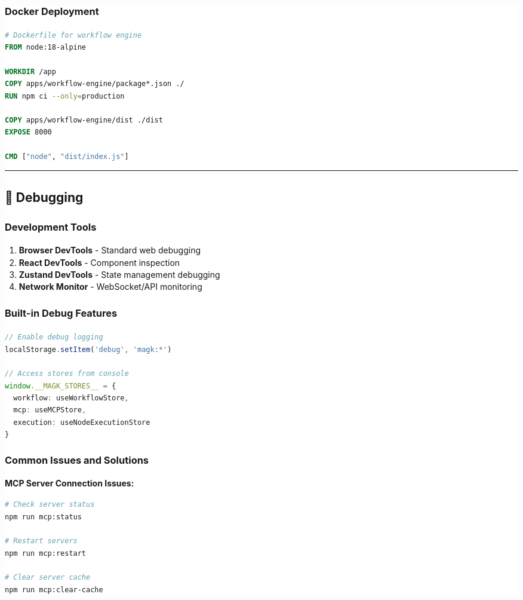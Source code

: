 ### Docker Deployment
```dockerfile
# Dockerfile for workflow engine
FROM node:18-alpine

WORKDIR /app
COPY apps/workflow-engine/package*.json ./
RUN npm ci --only=production

COPY apps/workflow-engine/dist ./dist
EXPOSE 8000

CMD ["node", "dist/index.js"]
```

---

## 🐛 Debugging

### Development Tools
1. **Browser DevTools** - Standard web debugging
2. **React DevTools** - Component inspection
3. **Zustand DevTools** - State management debugging
4. **Network Monitor** - WebSocket/API monitoring

### Built-in Debug Features
```typescript
// Enable debug logging
localStorage.setItem('debug', 'magk:*')

// Access stores from console
window.__MAGK_STORES__ = {
  workflow: useWorkflowStore,
  mcp: useMCPStore,
  execution: useNodeExecutionStore
}
```

### Common Issues and Solutions

**MCP Server Connection Issues:**
```bash
# Check server status
npm run mcp:status

# Restart servers
npm run mcp:restart

# Clear server cache
npm run mcp:clear-cache
```
